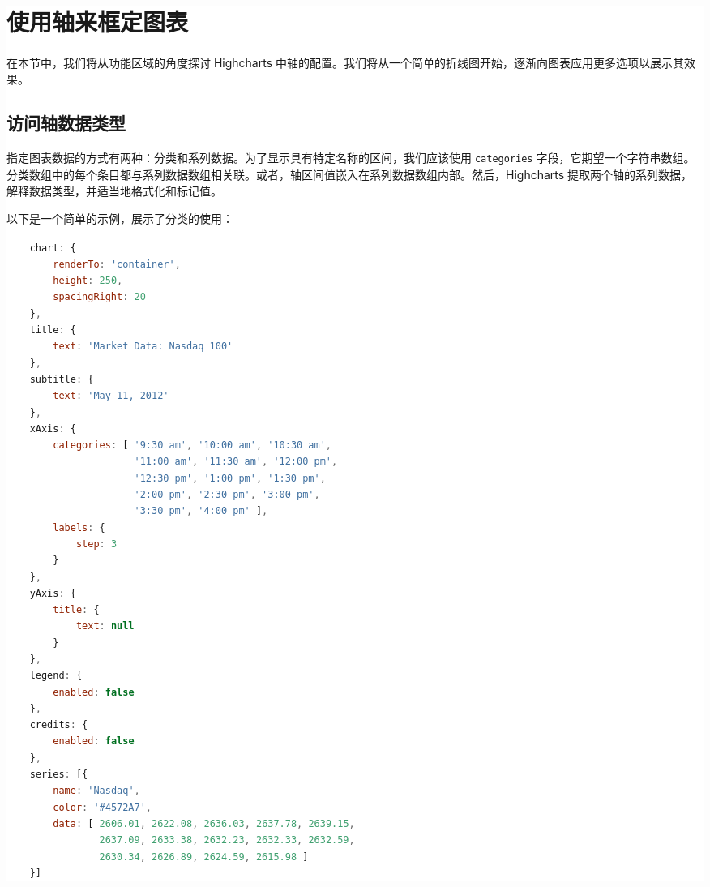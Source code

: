# 使用轴来框定图表

在本节中，我们将从功能区域的角度探讨 Highcharts 中轴的配置。我们将从一个简单的折线图开始，逐渐向图表应用更多选项以展示其效果。

## 访问轴数据类型

指定图表数据的方式有两种：分类和系列数据。为了显示具有特定名称的区间，我们应该使用 `categories` 字段，它期望一个字符串数组。分类数组中的每个条目都与系列数据数组相关联。或者，轴区间值嵌入在系列数据数组内部。然后，Highcharts 提取两个轴的系列数据，解释数据类型，并适当地格式化和标记值。

以下是一个简单的示例，展示了分类的使用：

```js
    chart: {
        renderTo: 'container',
        height: 250,
        spacingRight: 20 
    },
    title: {
        text: 'Market Data: Nasdaq 100'
    },
    subtitle: {
        text: 'May 11, 2012'
    },
    xAxis: {
        categories: [ '9:30 am', '10:00 am', '10:30 am', 
                      '11:00 am', '11:30 am', '12:00 pm', 
                      '12:30 pm', '1:00 pm', '1:30 pm', 
                      '2:00 pm', '2:30 pm', '3:00 pm', 
                      '3:30 pm', '4:00 pm' ],
        labels: {
            step: 3
        }
    },
    yAxis: {
        title: {
            text: null
        }
    },
    legend: {
        enabled: false
    },
    credits: {
        enabled: false
    },
    series: [{
        name: 'Nasdaq',
        color: '#4572A7',
        data: [ 2606.01, 2622.08, 2636.03, 2637.78, 2639.15, 
                2637.09, 2633.38, 2632.23, 2632.33, 2632.59, 
                2630.34, 2626.89, 2624.59, 2615.98 ]
    }]
```
